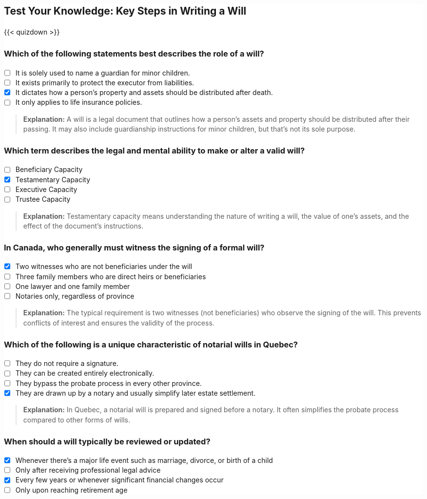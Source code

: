 
## Test Your Knowledge: Key Steps in Writing a Will

{{< quizdown >}}

### Which of the following statements best describes the role of a will? 
- [ ] It is solely used to name a guardian for minor children.
- [ ] It exists primarily to protect the executor from liabilities.
- [x] It dictates how a person’s property and assets should be distributed after death.
- [ ] It only applies to life insurance policies.

> **Explanation:** A will is a legal document that outlines how a person’s assets and property should be distributed after their passing. It may also include guardianship instructions for minor children, but that’s not its sole purpose. 

### Which term describes the legal and mental ability to make or alter a valid will?
- [ ] Beneficiary Capacity
- [x] Testamentary Capacity
- [ ] Executive Capacity
- [ ] Trustee Capacity

> **Explanation:** Testamentary capacity means understanding the nature of writing a will, the value of one’s assets, and the effect of the document’s instructions.

### In Canada, who generally must witness the signing of a formal will?
- [x] Two witnesses who are not beneficiaries under the will
- [ ] Three family members who are direct heirs or beneficiaries
- [ ] One lawyer and one family member
- [ ] Notaries only, regardless of province

> **Explanation:** The typical requirement is two witnesses (not beneficiaries) who observe the signing of the will. This prevents conflicts of interest and ensures the validity of the process.

### Which of the following is a unique characteristic of notarial wills in Quebec?
- [ ] They do not require a signature.
- [ ] They can be created entirely electronically.
- [ ] They bypass the probate process in every other province.
- [x] They are drawn up by a notary and usually simplify later estate settlement.

> **Explanation:** In Quebec, a notarial will is prepared and signed before a notary. It often simplifies the probate process compared to other forms of wills.

### When should a will typically be reviewed or updated?
- [x] Whenever there’s a major life event such as marriage, divorce, or birth of a child
- [ ] Only after receiving professional legal advice
- [x] Every few years or whenever significant financial changes occur
- [ ] Only upon reaching retirement age

